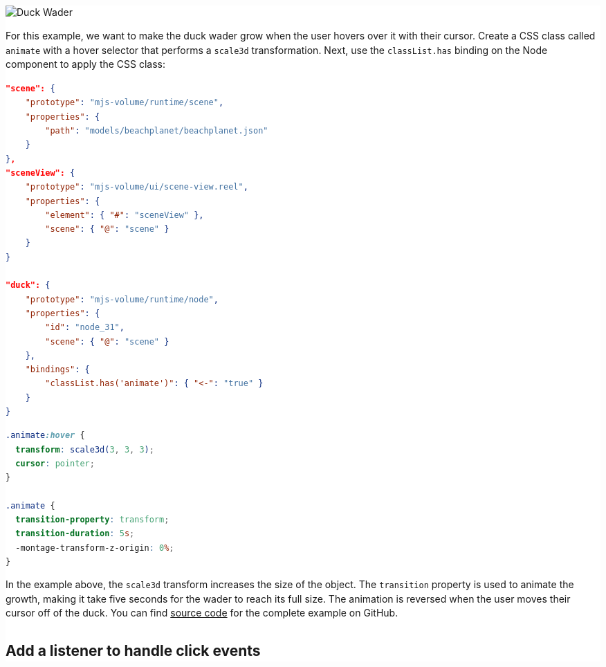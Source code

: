 ![Duck Wader](./duckwader.jpg)

For this example, we want to make the duck wader grow when the user hovers over it with their cursor. Create a CSS class called `animate` with a hover selector that performs a `scale3d` transformation. Next, use the `classList.has` binding on the Node component to apply the CSS class:

```json
"scene": {
    "prototype": "mjs-volume/runtime/scene",
    "properties": {
        "path": "models/beachplanet/beachplanet.json"
    }
},
"sceneView": {
    "prototype": "mjs-volume/ui/scene-view.reel",
    "properties": {
        "element": { "#": "sceneView" },
        "scene": { "@": "scene" }
    }
}

"duck": {
    "prototype": "mjs-volume/runtime/node",
    "properties": {
        "id": "node_31",
        "scene": { "@": "scene" }
    },
    "bindings": {
        "classList.has('animate')": { "<-": "true" }
    }
}
```

```css
.animate:hover {
  transform: scale3d(3, 3, 3);
  cursor: pointer;
}

.animate {
  transition-property: transform;
  transition-duration: 5s;
  -montage-transform-z-origin: 0%;
}
```

In the example above, the `scale3d` transform increases the size of the object. The `transition` property is used to animate the growth, making it take five seconds for the wader to reach its full size. The animation is reversed when the user moves their cursor off of the duck. You can find [source code](https://github.com/montagejs/beachplanetblog/tree/master/ui/buoy.reel) for the complete example on GitHub.

## Add a listener to handle click events
